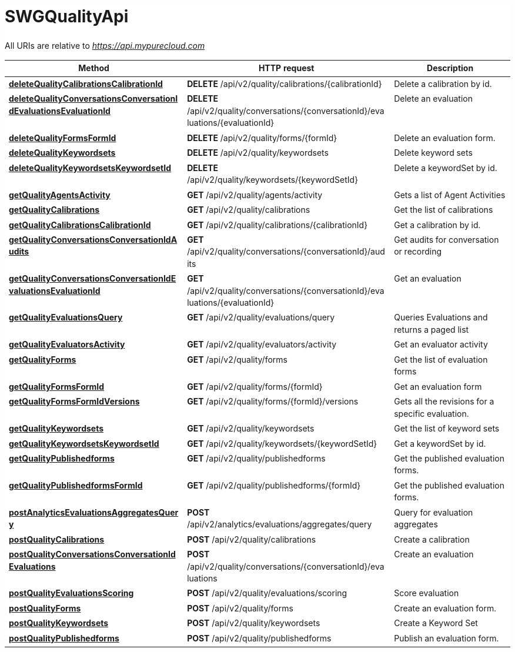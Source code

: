 # SWGQualityApi

All URIs are relative to *https://api.mypurecloud.com*

Method | HTTP request | Description
------------- | ------------- | -------------
[**deleteQualityCalibrationsCalibrationId**](SWGQualityApi.md#deletequalitycalibrationscalibrationid) | **DELETE** /api/v2/quality/calibrations/{calibrationId} | Delete a calibration by id.
[**deleteQualityConversationsConversationIdEvaluationsEvaluationId**](SWGQualityApi.md#deletequalityconversationsconversationidevaluationsevaluationid) | **DELETE** /api/v2/quality/conversations/{conversationId}/evaluations/{evaluationId} | Delete an evaluation
[**deleteQualityFormsFormId**](SWGQualityApi.md#deletequalityformsformid) | **DELETE** /api/v2/quality/forms/{formId} | Delete an evaluation form.
[**deleteQualityKeywordsets**](SWGQualityApi.md#deletequalitykeywordsets) | **DELETE** /api/v2/quality/keywordsets | Delete keyword sets
[**deleteQualityKeywordsetsKeywordsetId**](SWGQualityApi.md#deletequalitykeywordsetskeywordsetid) | **DELETE** /api/v2/quality/keywordsets/{keywordSetId} | Delete a keywordSet by id.
[**getQualityAgentsActivity**](SWGQualityApi.md#getqualityagentsactivity) | **GET** /api/v2/quality/agents/activity | Gets a list of Agent Activities
[**getQualityCalibrations**](SWGQualityApi.md#getqualitycalibrations) | **GET** /api/v2/quality/calibrations | Get the list of calibrations
[**getQualityCalibrationsCalibrationId**](SWGQualityApi.md#getqualitycalibrationscalibrationid) | **GET** /api/v2/quality/calibrations/{calibrationId} | Get a calibration by id.
[**getQualityConversationsConversationIdAudits**](SWGQualityApi.md#getqualityconversationsconversationidaudits) | **GET** /api/v2/quality/conversations/{conversationId}/audits | Get audits for conversation or recording
[**getQualityConversationsConversationIdEvaluationsEvaluationId**](SWGQualityApi.md#getqualityconversationsconversationidevaluationsevaluationid) | **GET** /api/v2/quality/conversations/{conversationId}/evaluations/{evaluationId} | Get an evaluation
[**getQualityEvaluationsQuery**](SWGQualityApi.md#getqualityevaluationsquery) | **GET** /api/v2/quality/evaluations/query | Queries Evaluations and returns a paged list
[**getQualityEvaluatorsActivity**](SWGQualityApi.md#getqualityevaluatorsactivity) | **GET** /api/v2/quality/evaluators/activity | Get an evaluator activity
[**getQualityForms**](SWGQualityApi.md#getqualityforms) | **GET** /api/v2/quality/forms | Get the list of evaluation forms
[**getQualityFormsFormId**](SWGQualityApi.md#getqualityformsformid) | **GET** /api/v2/quality/forms/{formId} | Get an evaluation form
[**getQualityFormsFormIdVersions**](SWGQualityApi.md#getqualityformsformidversions) | **GET** /api/v2/quality/forms/{formId}/versions | Gets all the revisions for a specific evaluation.
[**getQualityKeywordsets**](SWGQualityApi.md#getqualitykeywordsets) | **GET** /api/v2/quality/keywordsets | Get the list of keyword sets
[**getQualityKeywordsetsKeywordsetId**](SWGQualityApi.md#getqualitykeywordsetskeywordsetid) | **GET** /api/v2/quality/keywordsets/{keywordSetId} | Get a keywordSet by id.
[**getQualityPublishedforms**](SWGQualityApi.md#getqualitypublishedforms) | **GET** /api/v2/quality/publishedforms | Get the published evaluation forms.
[**getQualityPublishedformsFormId**](SWGQualityApi.md#getqualitypublishedformsformid) | **GET** /api/v2/quality/publishedforms/{formId} | Get the published evaluation forms.
[**postAnalyticsEvaluationsAggregatesQuery**](SWGQualityApi.md#postanalyticsevaluationsaggregatesquery) | **POST** /api/v2/analytics/evaluations/aggregates/query | Query for evaluation aggregates
[**postQualityCalibrations**](SWGQualityApi.md#postqualitycalibrations) | **POST** /api/v2/quality/calibrations | Create a calibration
[**postQualityConversationsConversationIdEvaluations**](SWGQualityApi.md#postqualityconversationsconversationidevaluations) | **POST** /api/v2/quality/conversations/{conversationId}/evaluations | Create an evaluation
[**postQualityEvaluationsScoring**](SWGQualityApi.md#postqualityevaluationsscoring) | **POST** /api/v2/quality/evaluations/scoring | Score evaluation
[**postQualityForms**](SWGQualityApi.md#postqualityforms) | **POST** /api/v2/quality/forms | Create an evaluation form.
[**postQualityKeywordsets**](SWGQualityApi.md#postqualitykeywordsets) | **POST** /api/v2/quality/keywordsets | Create a Keyword Set
[**postQualityPublishedforms**](SWGQualityApi.md#postqualitypublishedforms) | **POST** /api/v2/quality/publishedforms | Publish an evaluation form.